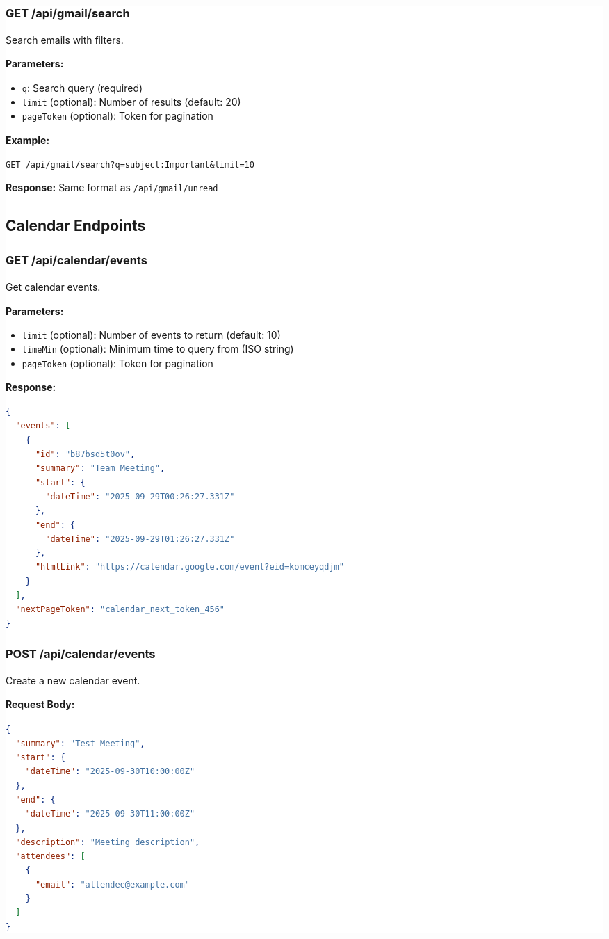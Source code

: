 ### GET /api/gmail/search
Search emails with filters.

**Parameters:**
- `q`: Search query (required)
- `limit` (optional): Number of results (default: 20)
- `pageToken` (optional): Token for pagination

**Example:**
```http
GET /api/gmail/search?q=subject:Important&limit=10
```

**Response:** Same format as `/api/gmail/unread`

## Calendar Endpoints

### GET /api/calendar/events
Get calendar events.

**Parameters:**
- `limit` (optional): Number of events to return (default: 10)
- `timeMin` (optional): Minimum time to query from (ISO string)
- `pageToken` (optional): Token for pagination

**Response:**
```json
{
  "events": [
    {
      "id": "b87bsd5t0ov",
      "summary": "Team Meeting",
      "start": {
        "dateTime": "2025-09-29T00:26:27.331Z"
      },
      "end": {
        "dateTime": "2025-09-29T01:26:27.331Z"
      },
      "htmlLink": "https://calendar.google.com/event?eid=komceyqdjm"
    }
  ],
  "nextPageToken": "calendar_next_token_456"
}
```

### POST /api/calendar/events
Create a new calendar event.

**Request Body:**
```json
{
  "summary": "Test Meeting",
  "start": {
    "dateTime": "2025-09-30T10:00:00Z"
  },
  "end": {
    "dateTime": "2025-09-30T11:00:00Z"
  },
  "description": "Meeting description",
  "attendees": [
    {
      "email": "attendee@example.com"
    }
  ]
}
```